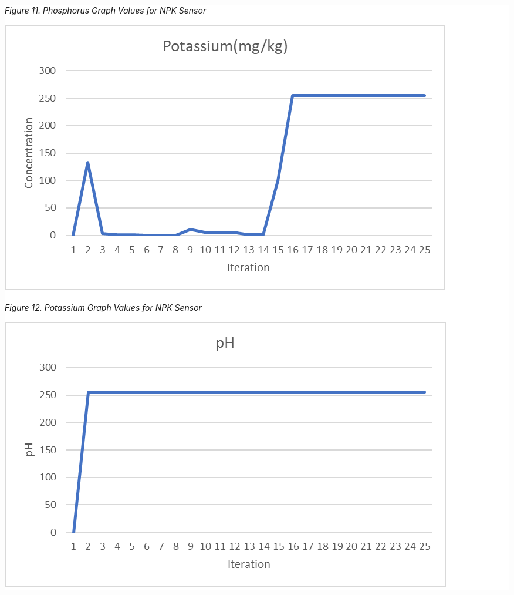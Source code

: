 *Figure 11. Phosphorus Graph Values for NPK Sensor*

![Potassium Graph](https://github.com/RealityHertz/Greenhouse-Project/blob/main/Documentation/Images/PotaGraph.png)

*Figure 12. Potassium Graph Values for NPK Sensor*

![Soil pH](https://github.com/RealityHertz/Greenhouse-Project/blob/main/Documentation/Images/pHGraph.png)
